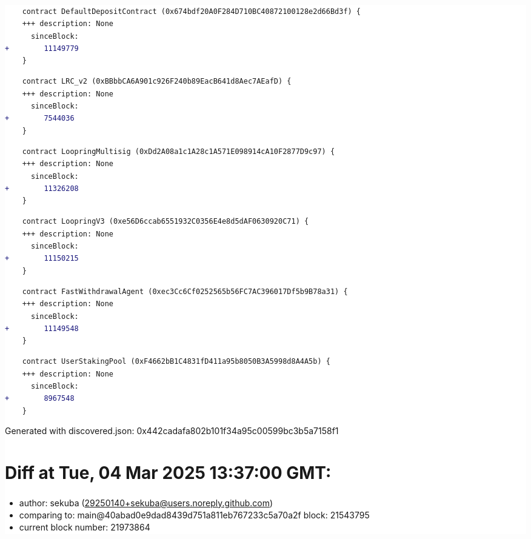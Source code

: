 ```diff
    contract DefaultDepositContract (0x674bdf20A0F284D710BC40872100128e2d66Bd3f) {
    +++ description: None
      sinceBlock:
+        11149779
    }
```

```diff
    contract LRC_v2 (0xBBbbCA6A901c926F240b89EacB641d8Aec7AEafD) {
    +++ description: None
      sinceBlock:
+        7544036
    }
```

```diff
    contract LoopringMultisig (0xDd2A08a1c1A28c1A571E098914cA10F2877D9c97) {
    +++ description: None
      sinceBlock:
+        11326208
    }
```

```diff
    contract LoopringV3 (0xe56D6ccab6551932C0356E4e8d5dAF0630920C71) {
    +++ description: None
      sinceBlock:
+        11150215
    }
```

```diff
    contract FastWithdrawalAgent (0xec3Cc6Cf0252565b56FC7AC396017Df5b9B78a31) {
    +++ description: None
      sinceBlock:
+        11149548
    }
```

```diff
    contract UserStakingPool (0xF4662bB1C4831fD411a95b8050B3A5998d8A4A5b) {
    +++ description: None
      sinceBlock:
+        8967548
    }
```

Generated with discovered.json: 0x442cadafa802b101f34a95c00599bc3b5a7158f1

# Diff at Tue, 04 Mar 2025 13:37:00 GMT:

- author: sekuba (<29250140+sekuba@users.noreply.github.com>)
- comparing to: main@40abad0e9dad8439d751a811eb767233c5a70a2f block: 21543795
- current block number: 21973864
